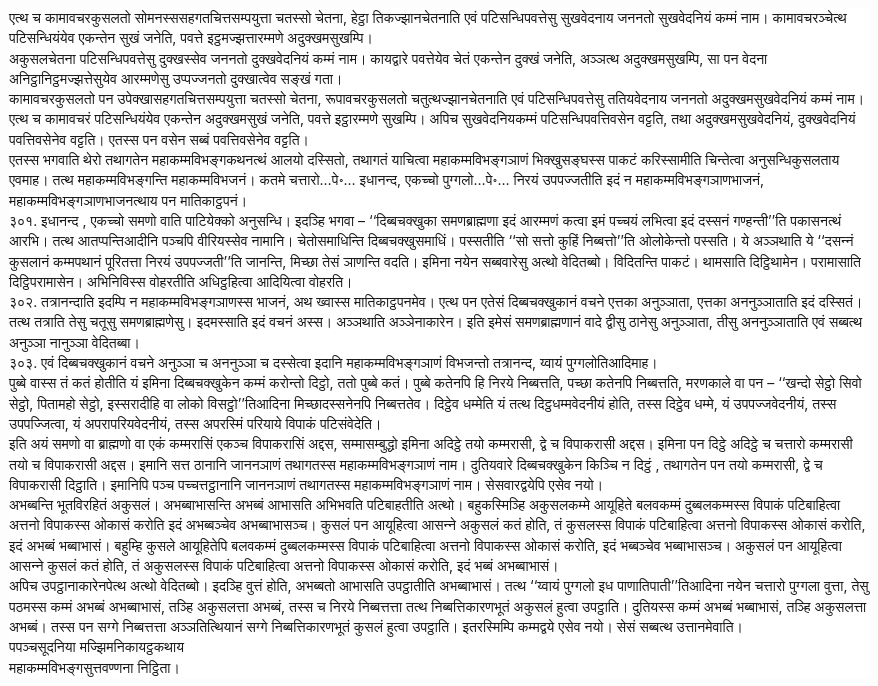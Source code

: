 एत्थ च कामावचरकुसलतो सोमनस्ससहगतचित्तसम्पयुत्ता चतस्सो चेतना, हेट्ठा तिकज्झानचेतनाति एवं पटिसन्धिपवत्तेसु सुखवेदनाय जननतो सुखवेदनियं कम्मं नाम। कामावचरञ्‍चेत्थ पटिसन्धियंयेव एकन्तेन सुखं जनेति, पवत्ते इट्ठमज्झत्तारम्मणे अदुक्खमसुखम्पि।  
अकुसलचेतना पटिसन्धिपवत्तेसु दुक्खस्सेव जननतो दुक्खवेदनियं कम्मं नाम। कायद्वारे पवत्तेयेव चेतं एकन्तेन दुक्खं जनेति, अञ्‍ञत्थ अदुक्खमसुखम्पि, सा पन वेदना अनिट्ठानिट्ठमज्झत्तेसुयेव आरम्मणेसु उप्पज्‍जनतो दुक्खात्वेव सङ्खं गता।  
कामावचरकुसलतो पन उपेक्खासहगतचित्तसम्पयुत्ता चतस्सो चेतना, रूपावचरकुसलतो चतुत्थज्झानचेतनाति एवं पटिसन्धिपवत्तेसु ततियवेदनाय जननतो अदुक्खमसुखवेदनियं कम्मं नाम। एत्थ च कामावचरं पटिसन्धियंयेव एकन्तेन अदुक्खमसुखं जनेति, पवत्ते इट्ठारम्मणे सुखम्पि। अपिच सुखवेदनियकम्मं पटिसन्धिपवत्तिवसेन वट्टति, तथा अदुक्खमसुखवेदनियं, दुक्खवेदनियं पवत्तिवसेनेव वट्टति। एतस्स पन वसेन सब्बं पवत्तिवसेनेव वट्टति।  
एतस्स भगवाति थेरो तथागतेन महाकम्मविभङ्गकथनत्थं आलयो दस्सितो, तथागतं याचित्वा महाकम्मविभङ्गञाणं भिक्खुसङ्घस्स पाकटं करिस्सामीति चिन्तेत्वा अनुसन्धिकुसलताय एवमाह। तत्थ महाकम्मविभङ्गन्ति महाकम्मविभजनं। कतमे चत्तारो…पे॰… इधानन्द, एकच्‍चो पुग्गलो…पे॰… निरयं उपपज्‍जतीति इदं न महाकम्मविभङ्गञाणभाजनं, महाकम्मविभङ्गञाणभाजनत्थाय पन मातिकाट्ठपनं।  
३०१. इधानन्द , एकच्‍चो समणो वाति पाटियेक्‍को अनुसन्धि। इदञ्हि भगवा – ‘‘दिब्बचक्खुका समणब्राह्मणा इदं आरम्मणं कत्वा इमं पच्‍चयं लभित्वा इदं दस्सनं गण्हन्ती’’ति पकासनत्थं आरभि। तत्थ आतप्पन्तिआदीनि पञ्‍चपि वीरियस्सेव नामानि। चेतोसमाधिन्ति दिब्बचक्खुसमाधिं। पस्सतीति ‘‘सो सत्तो कुहिं निब्बत्तो’’ति ओलोकेन्तो पस्सति। ये अञ्‍ञथाति ये ‘‘दसन्‍नं कुसलानं कम्मपथानं पूरितत्ता निरयं उपपज्‍जती’’ति जानन्ति, मिच्छा तेसं ञाणन्ति वदति। इमिना नयेन सब्बवारेसु अत्थो वेदितब्बो। विदितन्ति पाकटं। थामसाति दिट्ठिथामेन। परामासाति दिट्ठिपरामासेन। अभिनिविस्स वोहरतीति अधिट्ठहित्वा आदियित्वा वोहरति।  
३०२. तत्रानन्दाति इदम्पि न महाकम्मविभङ्गञाणस्स भाजनं, अथ ख्वास्स मातिकाट्ठपनमेव। एत्थ पन एतेसं दिब्बचक्खुकानं वचने एत्तका अनुञ्‍ञाता, एत्तका अननुञ्‍ञाताति इदं दस्सितं। तत्थ तत्राति तेसु चतूसु समणब्राह्मणेसु। इदमस्साति इदं वचनं अस्स। अञ्‍ञथाति अञ्‍ञेनाकारेन। इति इमेसं समणब्राह्मणानं वादे द्वीसु ठानेसु अनुञ्‍ञाता, तीसु अननुञ्‍ञाताति एवं सब्बत्थ अनुञ्‍ञा नानुञ्‍ञा वेदितब्बा।  
३०३. एवं दिब्बचक्खुकानं वचने अनुञ्‍ञा च अननुञ्‍ञा च दस्सेत्वा इदानि महाकम्मविभङ्गञाणं विभजन्तो तत्रानन्द, य्वायं पुग्गलोतिआदिमाह।  
पुब्बे वास्स तं कतं होतीति यं इमिना दिब्बचक्खुकेन कम्मं करोन्तो दिट्ठो, ततो पुब्बे कतं। पुब्बे कतेनपि हि निरये निब्बत्तति, पच्छा कतेनपि निब्बत्तति, मरणकाले वा पन – ‘‘खन्दो सेट्ठो सिवो सेट्ठो, पितामहो सेट्ठो, इस्सरादीहि वा लोको विसट्ठो’’तिआदिना मिच्छादस्सनेनपि निब्बत्ततेव। दिट्ठेव धम्मेति यं तत्थ दिट्ठधम्मवेदनीयं होति, तस्स दिट्ठेव धम्मे, यं उपपज्‍जवेदनीयं, तस्स उपपज्‍जित्वा, यं अपरापरियवेदनीयं, तस्स अपरस्मिं परियाये विपाकं पटिसंवेदेति।  
इति अयं समणो वा ब्राह्मणो वा एकं कम्मरासिं एकञ्‍च विपाकरासिं अद्दस, सम्मासम्बुद्धो इमिना अदिट्ठे तयो कम्मरासी, द्वे च विपाकरासी अद्दस। इमिना पन दिट्ठे अदिट्ठे च चत्तारो कम्मरासी तयो च विपाकरासी अद्दस। इमानि सत्त ठानानि जाननञाणं तथागतस्स महाकम्मविभङ्गञाणं नाम। दुतियवारे दिब्बचक्खुकेन किञ्‍चि न दिट्ठं , तथागतेन पन तयो कम्मरासी, द्वे च विपाकरासी दिट्ठाति। इमानिपि पञ्‍च पच्‍चत्तट्ठानानि जाननञाणं तथागतस्स महाकम्मविभङ्गञाणं नाम। सेसवारद्वयेपि एसेव नयो।  
अभब्बन्ति भूतविरहितं अकुसलं। अभब्बाभासन्ति अभब्बं आभासति अभिभवति पटिबाहतीति अत्थो। बहुकस्मिञ्हि अकुसलकम्मे आयूहिते बलवकम्मं दुब्बलकम्मस्स विपाकं पटिबाहित्वा अत्तनो विपाकस्स ओकासं करोति इदं अभब्बञ्‍चेव अभब्बाभासञ्‍च। कुसलं पन आयूहित्वा आसन्‍ने अकुसलं कतं होति, तं कुसलस्स विपाकं पटिबाहित्वा अत्तनो विपाकस्स ओकासं करोति, इदं अभब्बं भब्बाभासं। बहुम्हि कुसले आयूहितेपि बलवकम्मं दुब्बलकम्मस्स विपाकं पटिबाहित्वा अत्तनो विपाकस्स ओकासं करोति, इदं भब्बञ्‍चेव भब्बाभासञ्‍च। अकुसलं पन आयूहित्वा आसन्‍ने कुसलं कतं होति, तं अकुसलस्स विपाकं पटिबाहित्वा अत्तनो विपाकस्स ओकासं करोति, इदं भब्बं अभब्बाभासं।  
अपिच उपट्ठानाकारेनपेत्थ अत्थो वेदितब्बो। इदञ्हि वुत्तं होति, अभब्बतो आभासति उपट्ठातीति अभब्बाभासं। तत्थ ‘‘य्वायं पुग्गलो इध पाणातिपाती’’तिआदिना नयेन चत्तारो पुग्गला वुत्ता, तेसु पठमस्स कम्मं अभब्बं अभब्बाभासं, तञ्हि अकुसलत्ता अभब्बं, तस्स च निरये निब्बत्तत्ता तत्थ निब्बत्तिकारणभूतं अकुसलं हुत्वा उपट्ठाति। दुतियस्स कम्मं अभब्बं भब्बाभासं, तञ्हि अकुसलत्ता अभब्बं। तस्स पन सग्गे निब्बत्तत्ता अञ्‍ञतित्थियानं सग्गे निब्बत्तिकारणभूतं कुसलं हुत्वा उपट्ठाति। इतरस्मिम्पि कम्मद्वये एसेव नयो। सेसं सब्बत्थ उत्तानमेवाति।  
पपञ्‍चसूदनिया मज्झिमनिकायट्ठकथाय  
महाकम्मविभङ्गसुत्तवण्णना निट्ठिता।  
